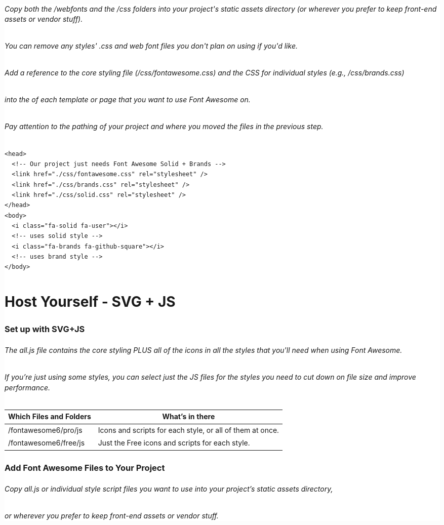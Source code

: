 ###### Copy both the /webfonts and the /css folders into your project's static assets directory (or wherever you prefer to keep front-end assets or vendor stuff).
###### You can remove any styles' .css and web font files you don't plan on using if you'd like.

###### Add a reference to the core styling file (/css/fontawesome.css) and the CSS for individual styles (e.g., /css/brands.css) 
###### into the <head> of each template or page that you want to use Font Awesome on. 
###### Pay attention to the pathing of your project and where you moved the files in the previous step.
```
<head>
  <!-- Our project just needs Font Awesome Solid + Brands -->
  <link href="./css/fontawesome.css" rel="stylesheet" />
  <link href="./css/brands.css" rel="stylesheet" />
  <link href="./css/solid.css" rel="stylesheet" />
</head>
<body>
  <i class="fa-solid fa-user"></i>
  <!-- uses solid style -->
  <i class="fa-brands fa-github-square"></i>
  <!-- uses brand style -->
</body>
```

# Host Yourself - SVG + JS
### Set up with SVG+JS
###### The all.js file contains the core styling PLUS all of the icons in all the styles that you'll need when using Font Awesome. 
###### If you’re just using some styles, you can select just the JS files for the styles you need to cut down on file size and improve performance.
| Which Files and Folders  |  What’s in there |
|--------------------------|------------------|
| /fontawesome6/pro/js  |  Icons and scripts for each style, or all of them at once. |
| /fontawesome6/free/js  |  Just the Free icons and scripts for each style. |
  
### Add Font Awesome Files to Your Project
###### Copy all.js or individual style script files you want to use into your project’s static assets directory, 
###### or wherever you prefer to keep front-end assets or vendor stuff.
  